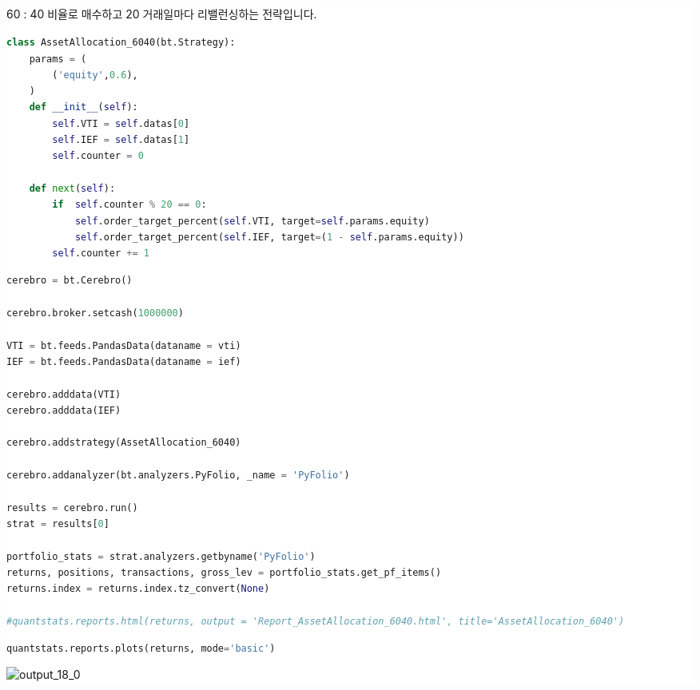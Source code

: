 

60 : 40 비율로 매수하고 20 거래일마다 리밸런싱하는 전략입니다. 


```python
class AssetAllocation_6040(bt.Strategy):
    params = (
        ('equity',0.6),
    )
    def __init__(self):
        self.VTI = self.datas[0]
        self.IEF = self.datas[1]
        self.counter = 0
        
    def next(self):
        if  self.counter % 20 == 0:
            self.order_target_percent(self.VTI, target=self.params.equity)
            self.order_target_percent(self.IEF, target=(1 - self.params.equity))
        self.counter += 1
```


```python
cerebro = bt.Cerebro()

cerebro.broker.setcash(1000000)

VTI = bt.feeds.PandasData(dataname = vti)
IEF = bt.feeds.PandasData(dataname = ief)

cerebro.adddata(VTI)
cerebro.adddata(IEF)

cerebro.addstrategy(AssetAllocation_6040)

cerebro.addanalyzer(bt.analyzers.PyFolio, _name = 'PyFolio')

results = cerebro.run()
strat = results[0]

portfolio_stats = strat.analyzers.getbyname('PyFolio')
returns, positions, transactions, gross_lev = portfolio_stats.get_pf_items()
returns.index = returns.index.tz_convert(None)

#quantstats.reports.html(returns, output = 'Report_AssetAllocation_6040.html', title='AssetAllocation_6040')
```


```python
quantstats.reports.plots(returns, mode='basic')
```


![output_18_0](https://user-images.githubusercontent.com/54884755/110948027-3602b180-8384-11eb-8ea4-5120b93b43a5.png)
